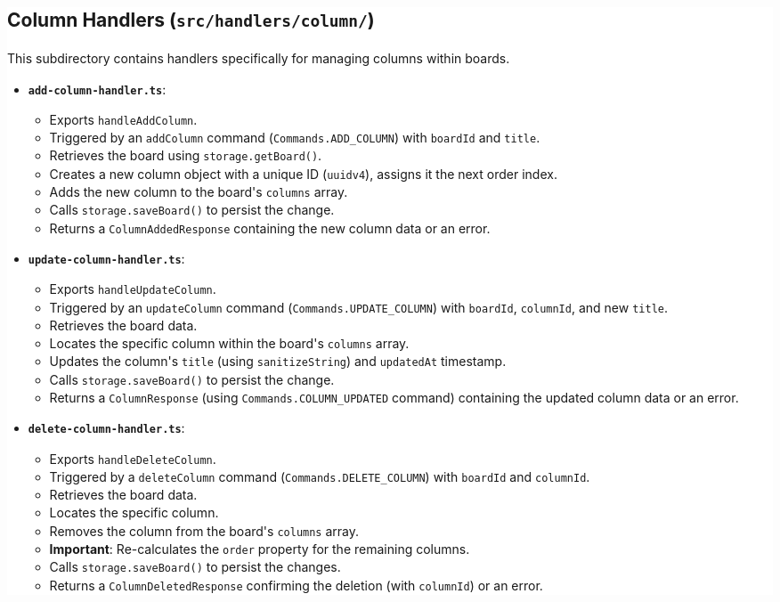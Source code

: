 ## Column Handlers (`src/handlers/column/`)

This subdirectory contains handlers specifically for managing columns within boards.

- **`add-column-handler.ts`**:

  - Exports `handleAddColumn`.
  - Triggered by an `addColumn` command (`Commands.ADD_COLUMN`) with `boardId` and `title`.
  - Retrieves the board using `storage.getBoard()`.
  - Creates a new column object with a unique ID (`uuidv4`), assigns it the next order index.
  - Adds the new column to the board's `columns` array.
  - Calls `storage.saveBoard()` to persist the change.
  - Returns a `ColumnAddedResponse` containing the new column data or an error.

- **`update-column-handler.ts`**:

  - Exports `handleUpdateColumn`.
  - Triggered by an `updateColumn` command (`Commands.UPDATE_COLUMN`) with `boardId`, `columnId`, and new `title`.
  - Retrieves the board data.
  - Locates the specific column within the board's `columns` array.
  - Updates the column's `title` (using `sanitizeString`) and `updatedAt` timestamp.
  - Calls `storage.saveBoard()` to persist the change.
  - Returns a `ColumnResponse` (using `Commands.COLUMN_UPDATED` command) containing the updated column data or an error.

- **`delete-column-handler.ts`**:
  - Exports `handleDeleteColumn`.
  - Triggered by a `deleteColumn` command (`Commands.DELETE_COLUMN`) with `boardId` and `columnId`.
  - Retrieves the board data.
  - Locates the specific column.
  - Removes the column from the board's `columns` array.
  - **Important**: Re-calculates the `order` property for the remaining columns.
  - Calls `storage.saveBoard()` to persist the changes.
  - Returns a `ColumnDeletedResponse` confirming the deletion (with `columnId`) or an error.
